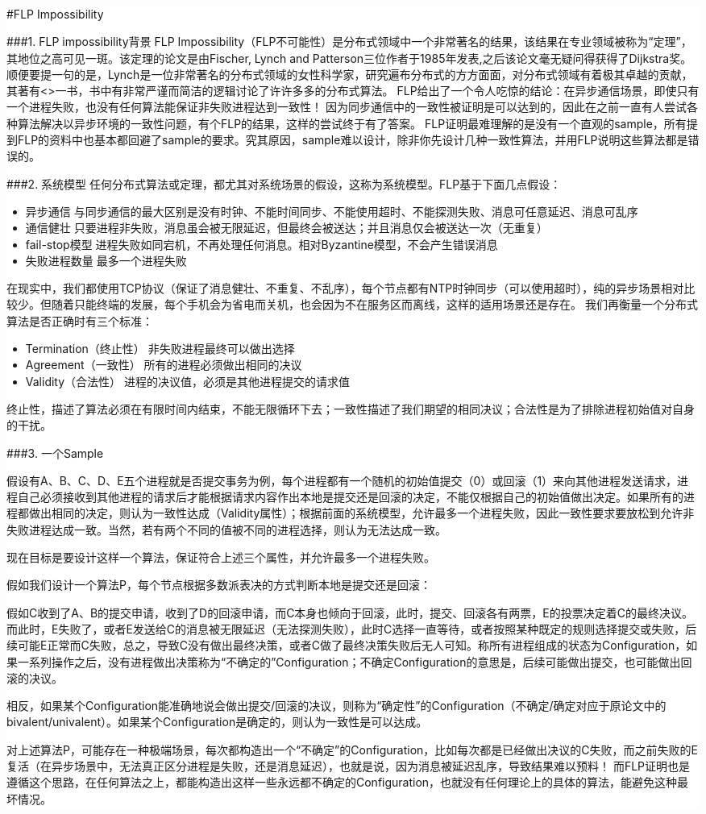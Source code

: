 #FLP Impossibility

###1. FLP impossibility背景
FLP Impossibility（FLP不可能性）是分布式领域中一个非常著名的结果，该结果在专业领域被称为“定理”，其地位之高可见一斑。该定理的论文是由Fischer, Lynch and Patterson三位作者于1985年发表,之后该论文毫无疑问得获得了Dijkstra奖。
顺便要提一句的是，Lynch是一位非常著名的分布式领域的女性科学家，研究遍布分布式的方方面面，对分布式领域有着极其卓越的贡献，其著有<<Distributed Algorithms>>一书，书中有非常严谨而简洁的逻辑讨论了许许多多的分布式算法。
FLP给出了一个令人吃惊的结论：在异步通信场景，即使只有一个进程失败，也没有任何算法能保证非失败进程达到一致性！
因为同步通信中的一致性被证明是可以达到的，因此在之前一直有人尝试各种算法解决以异步环境的一致性问题，有个FLP的结果，这样的尝试终于有了答案。
FLP证明最难理解的是没有一个直观的sample，所有提到FLP的资料中也基本都回避了sample的要求。究其原因，sample难以设计，除非你先设计几种一致性算法，并用FLP说明这些算法都是错误的。

###2. 系统模型 
任何分布式算法或定理，都尤其对系统场景的假设，这称为系统模型。FLP基于下面几点假设：  

- 异步通信
与同步通信的最大区别是没有时钟、不能时间同步、不能使用超时、不能探测失败、消息可任意延迟、消息可乱序
- 通信健壮
只要进程非失败，消息虽会被无限延迟，但最终会被送达；并且消息仅会被送达一次（无重复）
- fail-stop模型
进程失败如同宕机，不再处理任何消息。相对Byzantine模型，不会产生错误消息
- 失败进程数量
最多一个进程失败

在现实中，我们都使用TCP协议（保证了消息健壮、不重复、不乱序），每个节点都有NTP时钟同步（可以使用超时），纯的异步场景相对比较少。但随着只能终端的发展，每个手机会为省电而关机，也会因为不在服务区而离线，这样的适用场景还是存在。
我们再衡量一个分布式算法是否正确时有三个标准：

- Termination（终止性）
非失败进程最终可以做出选择
- Agreement（一致性）
所有的进程必须做出相同的决议
- Validity（合法性）
进程的决议值，必须是其他进程提交的请求值

终止性，描述了算法必须在有限时间内结束，不能无限循环下去；一致性描述了我们期望的相同决议；合法性是为了排除进程初始值对自身的干扰。 

###3. 一个Sample

假设有A、B、C、D、E五个进程就是否提交事务为例，每个进程都有一个随机的初始值提交（0）或回滚（1）来向其他进程发送请求，进程自己必须接收到其他进程的请求后才能根据请求内容作出本地是提交还是回滚的决定，不能仅根据自己的初始值做出决定。如果所有的进程都做出相同的决定，则认为一致性达成（Validity属性）；根据前面的系统模型，允许最多一个进程失败，因此一致性要求要放松到允许非失败进程达成一致。当然，若有两个不同的值被不同的进程选择，则认为无法达成一致。  

现在目标是要设计这样一个算法，保证符合上述三个属性，并允许最多一个进程失败。  

假如我们设计一个算法P，每个节点根据多数派表决的方式判断本地是提交还是回滚：  

假如C收到了A、B的提交申请，收到了D的回滚申请，而C本身也倾向于回滚，此时，提交、回滚各有两票，E的投票决定着C的最终决议。而此时，E失败了，或者E发送给C的消息被无限延迟（无法探测失败），此时C选择一直等待，或者按照某种既定的规则选择提交或失败，后续可能E正常而C失败，总之，导致C没有做出最终决策，或者C做了最终决策失败后无人可知。称所有进程组成的状态为Configuration，如果一系列操作之后，没有进程做出决策称为“不确定的”Configuration；不确定Configuration的意思是，后续可能做出提交，也可能做出回滚的决议。  

相反，如果某个Configuration能准确地说会做出提交/回滚的决议，则称为“确定性”的Configuration（不确定/确定对应于原论文中的bivalent/univalent）。如果某个Configuration是确定的，则认为一致性是可以达成。  

对上述算法P，可能存在一种极端场景，每次都构造出一个“不确定”的Configuration，比如每次都是已经做出决议的C失败，而之前失败的E复活（在异步场景中，无法真正区分进程是失败，还是消息延迟），也就是说，因为消息被延迟乱序，导致结果难以预料！
而FLP证明也是遵循这个思路，在任何算法之上，都能构造出这样一些永远都不确定的Configuration，也就没有任何理论上的具体的算法，能避免这种最坏情况。
